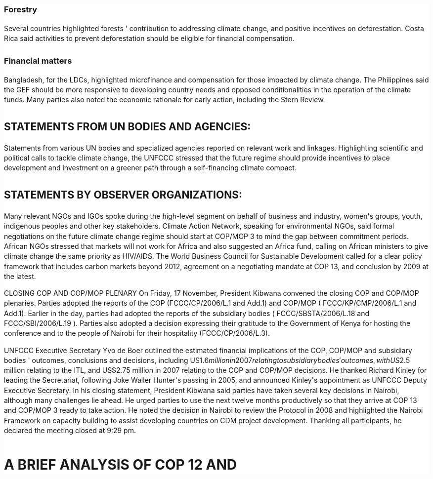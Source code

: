 ###     Forestry

Several countries highlighted forests ' contribution to addressing climate change, and positive incentives on deforestation. Costa Rica said activities to prevent deforestation should be eligible for financial compensation.

###     Financial matters

Bangladesh, for the LDCs, highlighted microfinance and compensation for those impacted by climate change. The Philippines said the GEF should be more responsive to developing country needs and opposed conditionalities in the operation of the climate funds. Many parties also noted the economic rationale for early action, including the Stern Review.

## STATEMENTS FROM UN BODIES AND AGENCIES:

Statements from various UN bodies and specialized agencies reported on relevant work and linkages. Highlighting scientific and political calls to tackle climate change, the UNFCCC stressed that the future regime should provide incentives to place development and investment on a greener path through a self-financing climate compact.

## STATEMENTS BY OBSERVER ORGANIZATIONS:

Many relevant NGOs and IGOs spoke during the high-level segment on behalf of business and industry, women's groups, youth, indigenous peoples and other key stakeholders. Climate Action Network, speaking for environmental NGOs, said formal negotiations on the future climate change regime should start at COP/MOP 3 to mind the gap between commitment periods. African NGOs stressed that markets will not work for Africa and also suggested an Africa fund, calling on African ministers to give climate change the same priority as HIV/AIDS. The World Business Council for Sustainable Development called for a clear policy framework that includes carbon markets beyond 2012, agreement on a negotiating mandate at COP 13, and conclusion by 2009 at the latest.

CLOSING COP AND COP/MOP PLENARY On Friday, 17 November, President Kibwana convened the closing COP and COP/MOP plenaries. Parties adopted the reports of the COP (FCCC/CP/2006/L.1 and Add.1) and COP/MOP ( FCCC/KP/CMP/2006/L.1 and Add.1). Earlier in the day, parties had adopted the reports of the subsidiary bodies ( FCCC/SBSTA/2006/L.18 and FCCC/SBI/2006/L.19 ). Parties also adopted a decision expressing their gratitude to the Government of Kenya for hosting the conference and to the people of Nairobi for their hospitality (FCCC/CP/2006/L.3).

UNFCCC Executive Secretary Yvo de Boer outlined the estimated financial implications of the COP, COP/MOP and subsidiary bodies ' outcomes, conclusions and decisions, including US$1.6 million in 2007 relating to subsidiary bodies ' outcomes, with US$2.5 million relating to the ITL, and US$2.75 million in 2007 relating to the COP and COP/MOP decisions. He thanked Richard Kinley for leading the Secretariat, following Joke Waller Hunter's passing in 2005, and announced Kinley's appointment as UNFCCC Deputy Executive Secretary. In his closing statement, President Kibwana said parties have taken several key decisions in Nairobi, although many challenges lie ahead. He urged parties to use the next twelve months productively so that they arrive at COP 13 and COP/MOP 3 ready to take action. He noted the decision in Nairobi to review the Protocol in 2008 and highlighted the Nairobi Framework on capacity building to assist developing countries on CDM project development. Thanking all participants, he declared the meeting closed at 9:29 pm.

# A BRIEF ANALYSIS OF COP 12 AND

